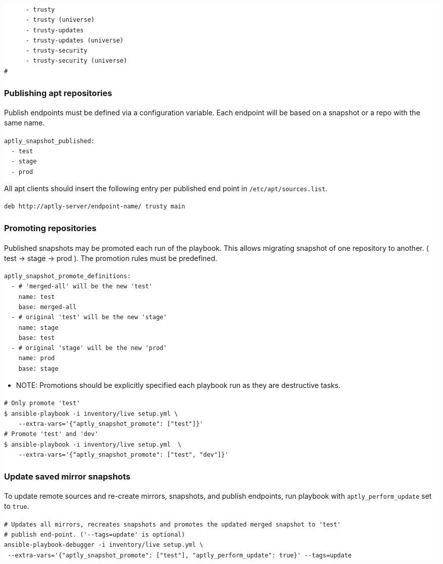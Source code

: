 ```
      - trusty
      - trusty (universe)
      - trusty-updates
      - trusty-updates (universe)
      - trusty-security
      - trusty-security (universe)
# 
```

### Publishing apt repositories
 Publish endpoints must be defined via a configuration variable. Each endpoint will be based on a snapshot or a repo
 with the same name.
```
aptly_snapshot_published:
  - test
  - stage
  - prod
```
 All apt clients should insert the following entry per published end point in `/etc/apt/sources.list`.
```
deb http://aptly-server/endpoint-name/ trusty main
```

### Promoting repositories
 Published snapshots may be promoted each run of the playbook. This allows migrating snapshot of one repository to
 another. ( test -> stage -> prod ). The promotion rules must be predefined. 
```
aptly_snapshot_promote_definitions:
  - # 'merged-all' will be the new 'test'
    name: test
    base: merged-all
  - # original 'test' will be the new 'stage'
    name: stage
    base: test
  - # original 'stage' will be the new 'prod'
    name: prod
    base: stage
```
 * NOTE: Promotions should be explicitly specified each playbook run as they are destructive tasks.
```
# Only promote 'test'
$ ansible-playbook -i inventory/live setup.yml \
    --extra-vars='{"aptly_snapshot_promote": ["test"]}' 
# Promote 'test' and 'dev'
$ ansible-playbook -i inventory/live setup.yml  \
    --extra-vars='{"aptly_snapshot_promote": ["test", "dev"]}' 
```

### Update saved mirror snapshots
 To update remote sources and re-create mirrors, snapshots, and publish endpoints, run playbook with 
 `aptly_perform_update` set to `true`.
```
# Updates all mirrors, recreates snapshots and promotes the updated merged snapshot to 'test'
# publish end-point. ('--tags=update' is optional)
ansible-playbook-debugger -i inventory/live setup.yml \
 --extra-vars='{"aptly_snapshot_promote": ["test"], "aptly_perform_update": true}' --tags=update
```
